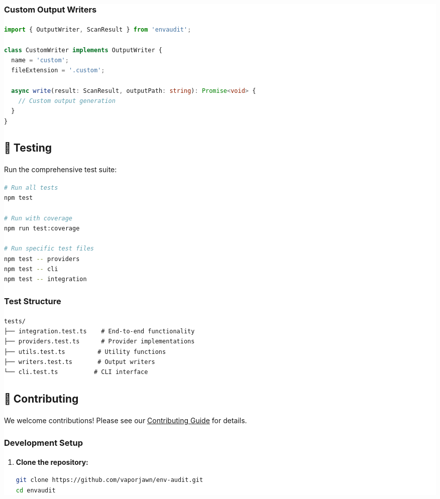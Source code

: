 ### Custom Output Writers

```typescript
import { OutputWriter, ScanResult } from 'envaudit';

class CustomWriter implements OutputWriter {
  name = 'custom';
  fileExtension = '.custom';

  async write(result: ScanResult, outputPath: string): Promise<void> {
    // Custom output generation
  }
}
```

## 🧪 Testing

Run the comprehensive test suite:

```bash
# Run all tests
npm test

# Run with coverage
npm run test:coverage

# Run specific test files
npm test -- providers
npm test -- cli
npm test -- integration
```

### Test Structure

```
tests/
├── integration.test.ts    # End-to-end functionality
├── providers.test.ts      # Provider implementations
├── utils.test.ts         # Utility functions
├── writers.test.ts       # Output writers
└── cli.test.ts          # CLI interface
```

## 🤝 Contributing

We welcome contributions! Please see our [Contributing Guide](CONTRIBUTING.md) for details.

### Development Setup

1. **Clone the repository:**
   ```bash
   git clone https://github.com/vaporjawn/env-audit.git
   cd envaudit
   ```

